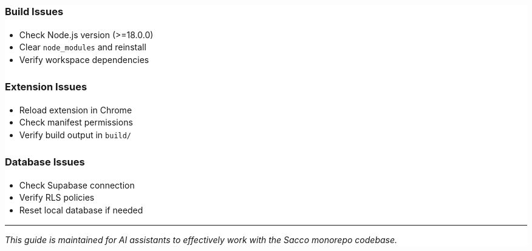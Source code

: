 ### Build Issues
- Check Node.js version (>=18.0.0)
- Clear `node_modules` and reinstall
- Verify workspace dependencies

### Extension Issues
- Reload extension in Chrome
- Check manifest permissions
- Verify build output in `build/`

### Database Issues
- Check Supabase connection
- Verify RLS policies
- Reset local database if needed

---

*This guide is maintained for AI assistants to effectively work with the Sacco monorepo codebase.*
